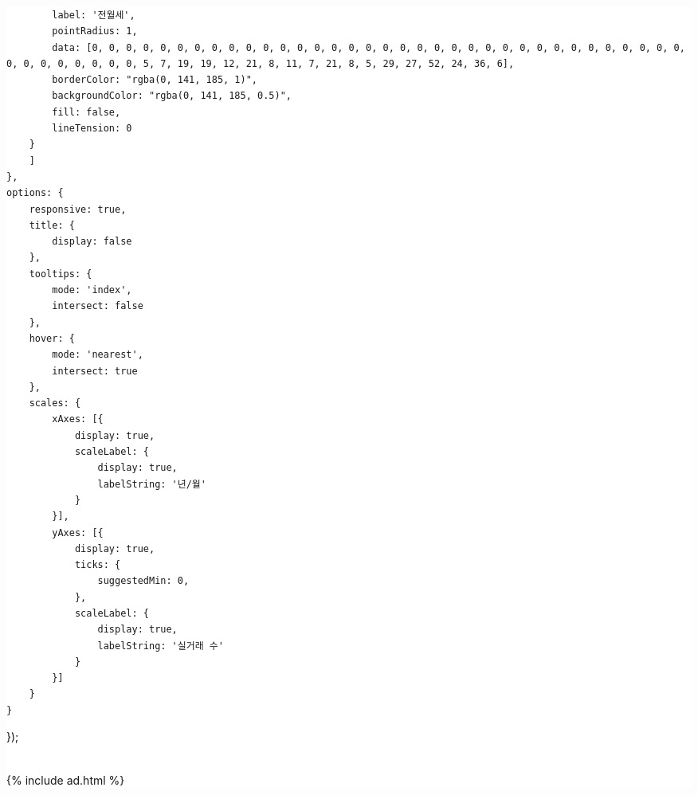             label: '전월세',
            pointRadius: 1,
            data: [0, 0, 0, 0, 0, 0, 0, 0, 0, 0, 0, 0, 0, 0, 0, 0, 0, 0, 0, 0, 0, 0, 0, 0, 0, 0, 0, 0, 0, 0, 0, 0, 0, 0, 0, 0, 0, 0, 0, 0, 0, 0, 0, 5, 7, 19, 19, 12, 21, 8, 11, 7, 21, 8, 5, 29, 27, 52, 24, 36, 6],
            borderColor: "rgba(0, 141, 185, 1)",
            backgroundColor: "rgba(0, 141, 185, 0.5)",
            fill: false,
            lineTension: 0
        }
        ]
    },
    options: {
        responsive: true,
        title: {
            display: false
        },
        tooltips: {
            mode: 'index',
            intersect: false
        },
        hover: {
            mode: 'nearest',
            intersect: true
        },
        scales: {
            xAxes: [{
                display: true,
                scaleLabel: {
                    display: true,
                    labelString: '년/월'
                }
            }],
            yAxes: [{
                display: true,
                ticks: {
                    suggestedMin: 0,
                },
                scaleLabel: {
                    display: true,
                    labelString: '실거래 수'
                }
            }]
        }
    }
});

</script>


<br>
{% include ad.html %}
<br>

